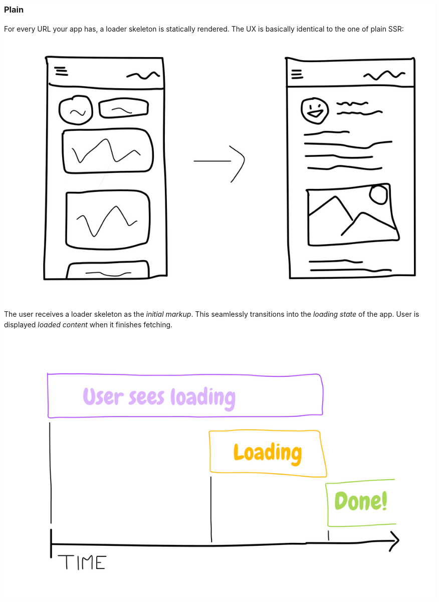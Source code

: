 ### Plain

For every URL your app has, a loader skeleton is statically rendered. The UX is basically identical
to the one of plain SSR:

![Static rendering](./static.png 'Static rendering')

The user receives a loader skeleton as the _initial markup_. This seamlessly transitions into the
_loading state_ of the app. User is displayed _loaded content_ when it finishes fetching.

![Static rendering flow](./static-flow.png 'Static rendering flow')
